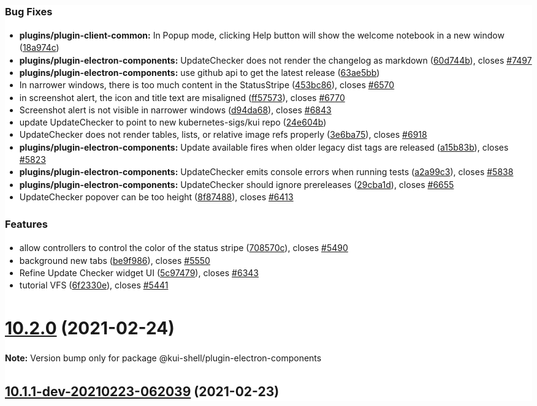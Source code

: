 ### Bug Fixes

- **plugins/plugin-client-common:** In Popup mode, clicking Help button will show the welcome notebook in a new window ([18a974c](https://github.com/IBM/kui/commit/18a974c))
- **plugins/plugin-electron-components:** UpdateChecker does not render the changelog as markdown ([60d744b](https://github.com/IBM/kui/commit/60d744b)), closes [#7497](https://github.com/IBM/kui/issues/7497)
- **plugins/plugin-electron-components:** use github api to get the latest release ([63ae5bb](https://github.com/IBM/kui/commit/63ae5bb))
- In narrower windows, there is too much content in the StatusStripe ([453bc86](https://github.com/IBM/kui/commit/453bc86)), closes [#6570](https://github.com/IBM/kui/issues/6570)
- in screenshot alert, the icon and title text are misaligned ([ff57573](https://github.com/IBM/kui/commit/ff57573)), closes [#6770](https://github.com/IBM/kui/issues/6770)
- Screenshot alert is not visible in narrower windows ([d94da68](https://github.com/IBM/kui/commit/d94da68)), closes [#6843](https://github.com/IBM/kui/issues/6843)
- update UpdateChecker to point to new kubernetes-sigs/kui repo ([24e604b](https://github.com/IBM/kui/commit/24e604b))
- UpdateChecker does not render tables, lists, or relative image refs properly ([3e6ba75](https://github.com/IBM/kui/commit/3e6ba75)), closes [#6918](https://github.com/IBM/kui/issues/6918)
- **plugins/plugin-electron-components:** Update available fires when older legacy dist tags are released ([a15b83b](https://github.com/IBM/kui/commit/a15b83b)), closes [#5823](https://github.com/IBM/kui/issues/5823)
- **plugins/plugin-electron-components:** UpdateChecker emits console errors when running tests ([a2a99c3](https://github.com/IBM/kui/commit/a2a99c3)), closes [#5838](https://github.com/IBM/kui/issues/5838)
- **plugins/plugin-electron-components:** UpdateChecker should ignore prereleases ([29cba1d](https://github.com/IBM/kui/commit/29cba1d)), closes [#6655](https://github.com/IBM/kui/issues/6655)
- UpdateChecker popover can be too height ([8f87488](https://github.com/IBM/kui/commit/8f87488)), closes [#6413](https://github.com/IBM/kui/issues/6413)

### Features

- allow controllers to control the color of the status stripe ([708570c](https://github.com/IBM/kui/commit/708570c)), closes [#5490](https://github.com/IBM/kui/issues/5490)
- background new tabs ([be9f986](https://github.com/IBM/kui/commit/be9f986)), closes [#5550](https://github.com/IBM/kui/issues/5550)
- Refine Update Checker widget UI ([5c97479](https://github.com/IBM/kui/commit/5c97479)), closes [#6343](https://github.com/IBM/kui/issues/6343)
- tutorial VFS ([6f2330e](https://github.com/IBM/kui/commit/6f2330e)), closes [#5441](https://github.com/IBM/kui/issues/5441)

# [10.2.0](https://github.com/IBM/kui/compare/v10.1.1-dev-20210223-062039...v10.2.0) (2021-02-24)

**Note:** Version bump only for package @kui-shell/plugin-electron-components

## [10.1.1-dev-20210223-062039](https://github.com/IBM/kui/compare/v10.1.1-dev-20210221-141404...v10.1.1-dev-20210223-062039) (2021-02-23)
